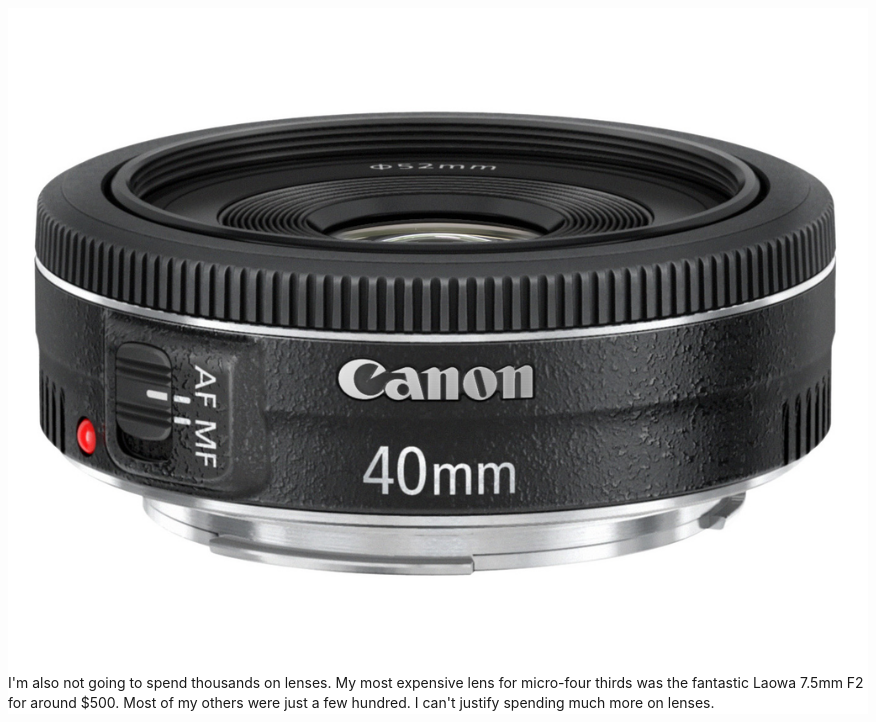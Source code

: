 ![Canon EF 40mm 2.8 Pancake. It's tiny.](./ef-pancake.jpg)

I'm also not going to spend thousands on lenses. My most expensive lens for micro-four thirds was the fantastic Laowa 7.5mm F2 for around $500. Most of my others were just a few hundred. I can't justify spending much more on lenses.
